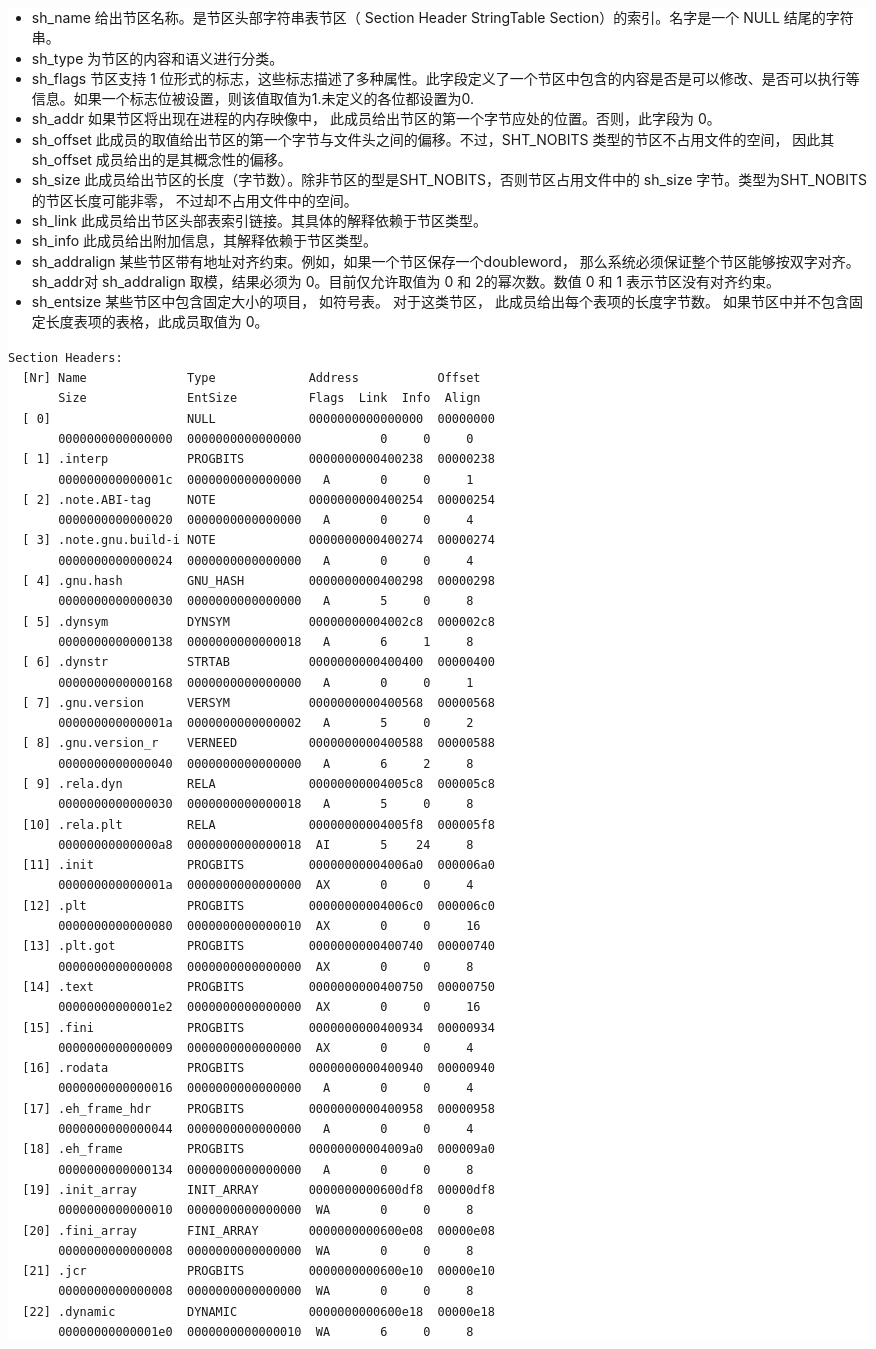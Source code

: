 - sh_name	给出节区名称。是节区头部字符串表节区（ Section Header StringTable Section）的索引。名字是一个 NULL 结尾的字符串。
- sh_type	为节区的内容和语义进行分类。
- sh_flags	节区支持 1 位形式的标志，这些标志描述了多种属性。此字段定义了一个节区中包含的内容是否是可以修改、是否可以执行等信息。如果一个标志位被设置，则该值取值为1.未定义的各位都设置为0.
- sh_addr	如果节区将出现在进程的内存映像中， 此成员给出节区的第一个字节应处的位置。否则，此字段为 0。
- sh_offset	此成员的取值给出节区的第一个字节与文件头之间的偏移。不过，SHT_NOBITS 类型的节区不占用文件的空间， 因此其 sh_offset 成员给出的是其概念性的偏移。
- sh_size	此成员给出节区的长度（字节数）。除非节区的型是SHT_NOBITS，否则节区占用文件中的 sh_size 字节。类型为SHT_NOBITS 的节区长度可能非零， 不过却不占用文件中的空间。
- sh_link	此成员给出节区头部表索引链接。其具体的解释依赖于节区类型。
- sh_info	此成员给出附加信息，其解释依赖于节区类型。
- sh_addralign	某些节区带有地址对齐约束。例如，如果一个节区保存一个doubleword， 那么系统必须保证整个节区能够按双字对齐。 sh_addr对 sh_addralign 取模，结果必须为 0。目前仅允许取值为 0 和 2的幂次数。数值 0 和 1 表示节区没有对齐约束。
- sh_entsize	某些节区中包含固定大小的项目， 如符号表。 对于这类节区， 此成员给出每个表项的长度字节数。 如果节区中并不包含固定长度表项的表格，此成员取值为 0。

``` text
Section Headers:
  [Nr] Name              Type             Address           Offset
       Size              EntSize          Flags  Link  Info  Align
  [ 0]                   NULL             0000000000000000  00000000
       0000000000000000  0000000000000000           0     0     0
  [ 1] .interp           PROGBITS         0000000000400238  00000238
       000000000000001c  0000000000000000   A       0     0     1
  [ 2] .note.ABI-tag     NOTE             0000000000400254  00000254
       0000000000000020  0000000000000000   A       0     0     4
  [ 3] .note.gnu.build-i NOTE             0000000000400274  00000274
       0000000000000024  0000000000000000   A       0     0     4
  [ 4] .gnu.hash         GNU_HASH         0000000000400298  00000298
       0000000000000030  0000000000000000   A       5     0     8
  [ 5] .dynsym           DYNSYM           00000000004002c8  000002c8
       0000000000000138  0000000000000018   A       6     1     8
  [ 6] .dynstr           STRTAB           0000000000400400  00000400
       0000000000000168  0000000000000000   A       0     0     1
  [ 7] .gnu.version      VERSYM           0000000000400568  00000568
       000000000000001a  0000000000000002   A       5     0     2
  [ 8] .gnu.version_r    VERNEED          0000000000400588  00000588
       0000000000000040  0000000000000000   A       6     2     8
  [ 9] .rela.dyn         RELA             00000000004005c8  000005c8
       0000000000000030  0000000000000018   A       5     0     8
  [10] .rela.plt         RELA             00000000004005f8  000005f8
       00000000000000a8  0000000000000018  AI       5    24     8
  [11] .init             PROGBITS         00000000004006a0  000006a0
       000000000000001a  0000000000000000  AX       0     0     4
  [12] .plt              PROGBITS         00000000004006c0  000006c0
       0000000000000080  0000000000000010  AX       0     0     16
  [13] .plt.got          PROGBITS         0000000000400740  00000740
       0000000000000008  0000000000000000  AX       0     0     8
  [14] .text             PROGBITS         0000000000400750  00000750
       00000000000001e2  0000000000000000  AX       0     0     16
  [15] .fini             PROGBITS         0000000000400934  00000934
       0000000000000009  0000000000000000  AX       0     0     4
  [16] .rodata           PROGBITS         0000000000400940  00000940
       0000000000000016  0000000000000000   A       0     0     4
  [17] .eh_frame_hdr     PROGBITS         0000000000400958  00000958
       0000000000000044  0000000000000000   A       0     0     4
  [18] .eh_frame         PROGBITS         00000000004009a0  000009a0
       0000000000000134  0000000000000000   A       0     0     8
  [19] .init_array       INIT_ARRAY       0000000000600df8  00000df8
       0000000000000010  0000000000000000  WA       0     0     8
  [20] .fini_array       FINI_ARRAY       0000000000600e08  00000e08
       0000000000000008  0000000000000000  WA       0     0     8
  [21] .jcr              PROGBITS         0000000000600e10  00000e10
       0000000000000008  0000000000000000  WA       0     0     8
  [22] .dynamic          DYNAMIC          0000000000600e18  00000e18
       00000000000001e0  0000000000000010  WA       6     0     8
```
